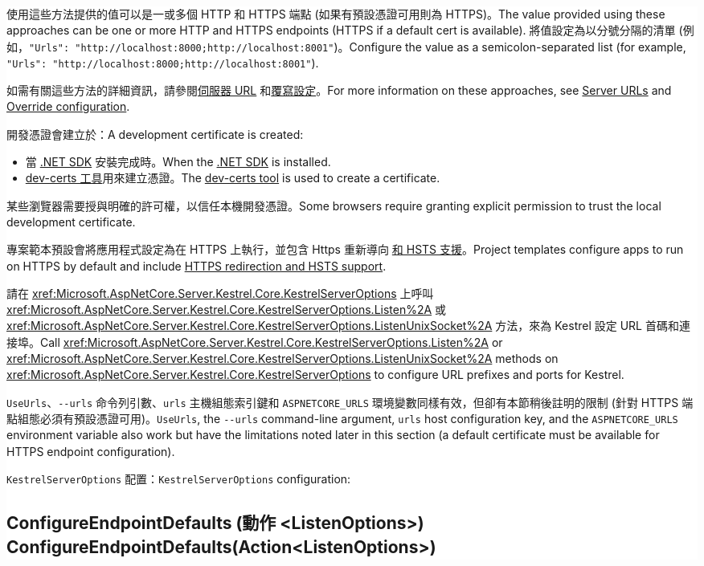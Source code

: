 <span data-ttu-id="96bc2-111">使用這些方法提供的值可以是一或多個 HTTP 和 HTTPS 端點 (如果有預設憑證可用則為 HTTPS)。</span><span class="sxs-lookup"><span data-stu-id="96bc2-111">The value provided using these approaches can be one or more HTTP and HTTPS endpoints (HTTPS if a default cert is available).</span></span> <span data-ttu-id="96bc2-112">將值設定為以分號分隔的清單 (例如，`"Urls": "http://localhost:8000;http://localhost:8001"`)。</span><span class="sxs-lookup"><span data-stu-id="96bc2-112">Configure the value as a semicolon-separated list (for example, `"Urls": "http://localhost:8000;http://localhost:8001"`).</span></span>

<span data-ttu-id="96bc2-113">如需有關這些方法的詳細資訊，請參閱[伺服器 URL](xref:fundamentals/host/web-host#server-urls) 和[覆寫設定](xref:fundamentals/host/web-host#override-configuration)。</span><span class="sxs-lookup"><span data-stu-id="96bc2-113">For more information on these approaches, see [Server URLs](xref:fundamentals/host/web-host#server-urls) and [Override configuration](xref:fundamentals/host/web-host#override-configuration).</span></span>

<span data-ttu-id="96bc2-114">開發憑證會建立於：</span><span class="sxs-lookup"><span data-stu-id="96bc2-114">A development certificate is created:</span></span>

* <span data-ttu-id="96bc2-115">當 [.NET SDK](/dotnet/core/sdk) 安裝完成時。</span><span class="sxs-lookup"><span data-stu-id="96bc2-115">When the [.NET SDK](/dotnet/core/sdk) is installed.</span></span>
* <span data-ttu-id="96bc2-116">[dev-certs 工具](xref:aspnetcore-2.1#https)用來建立憑證。</span><span class="sxs-lookup"><span data-stu-id="96bc2-116">The [dev-certs tool](xref:aspnetcore-2.1#https) is used to create a certificate.</span></span>

<span data-ttu-id="96bc2-117">某些瀏覽器需要授與明確的許可權，以信任本機開發憑證。</span><span class="sxs-lookup"><span data-stu-id="96bc2-117">Some browsers require granting explicit permission to trust the local development certificate.</span></span>

<span data-ttu-id="96bc2-118">專案範本預設會將應用程式設定為在 HTTPS 上執行，並包含 Https 重新導向 [和 HSTS 支援](xref:security/enforcing-ssl)。</span><span class="sxs-lookup"><span data-stu-id="96bc2-118">Project templates configure apps to run on HTTPS by default and include [HTTPS redirection and HSTS support](xref:security/enforcing-ssl).</span></span>

<span data-ttu-id="96bc2-119">請在 <xref:Microsoft.AspNetCore.Server.Kestrel.Core.KestrelServerOptions> 上呼叫 <xref:Microsoft.AspNetCore.Server.Kestrel.Core.KestrelServerOptions.Listen%2A> 或 <xref:Microsoft.AspNetCore.Server.Kestrel.Core.KestrelServerOptions.ListenUnixSocket%2A> 方法，來為 Kestrel 設定 URL 首碼和連接埠。</span><span class="sxs-lookup"><span data-stu-id="96bc2-119">Call <xref:Microsoft.AspNetCore.Server.Kestrel.Core.KestrelServerOptions.Listen%2A> or <xref:Microsoft.AspNetCore.Server.Kestrel.Core.KestrelServerOptions.ListenUnixSocket%2A> methods on <xref:Microsoft.AspNetCore.Server.Kestrel.Core.KestrelServerOptions> to configure URL prefixes and ports for Kestrel.</span></span>

<span data-ttu-id="96bc2-120">`UseUrls`、`--urls` 命令列引數、`urls` 主機組態索引鍵和 `ASPNETCORE_URLS` 環境變數同樣有效，但卻有本節稍後註明的限制 (針對 HTTPS 端點組態必須有預設憑證可用)。</span><span class="sxs-lookup"><span data-stu-id="96bc2-120">`UseUrls`, the `--urls` command-line argument, `urls` host configuration key, and the `ASPNETCORE_URLS` environment variable also work but have the limitations noted later in this section (a default certificate must be available for HTTPS endpoint configuration).</span></span>

<span data-ttu-id="96bc2-121">`KestrelServerOptions` 配置：</span><span class="sxs-lookup"><span data-stu-id="96bc2-121">`KestrelServerOptions` configuration:</span></span>

## <a name="configureendpointdefaultsactionlistenoptions"></a><span data-ttu-id="96bc2-122">ConfigureEndpointDefaults (動作 \<ListenOptions>) </span><span class="sxs-lookup"><span data-stu-id="96bc2-122">ConfigureEndpointDefaults(Action\<ListenOptions>)</span></span>
